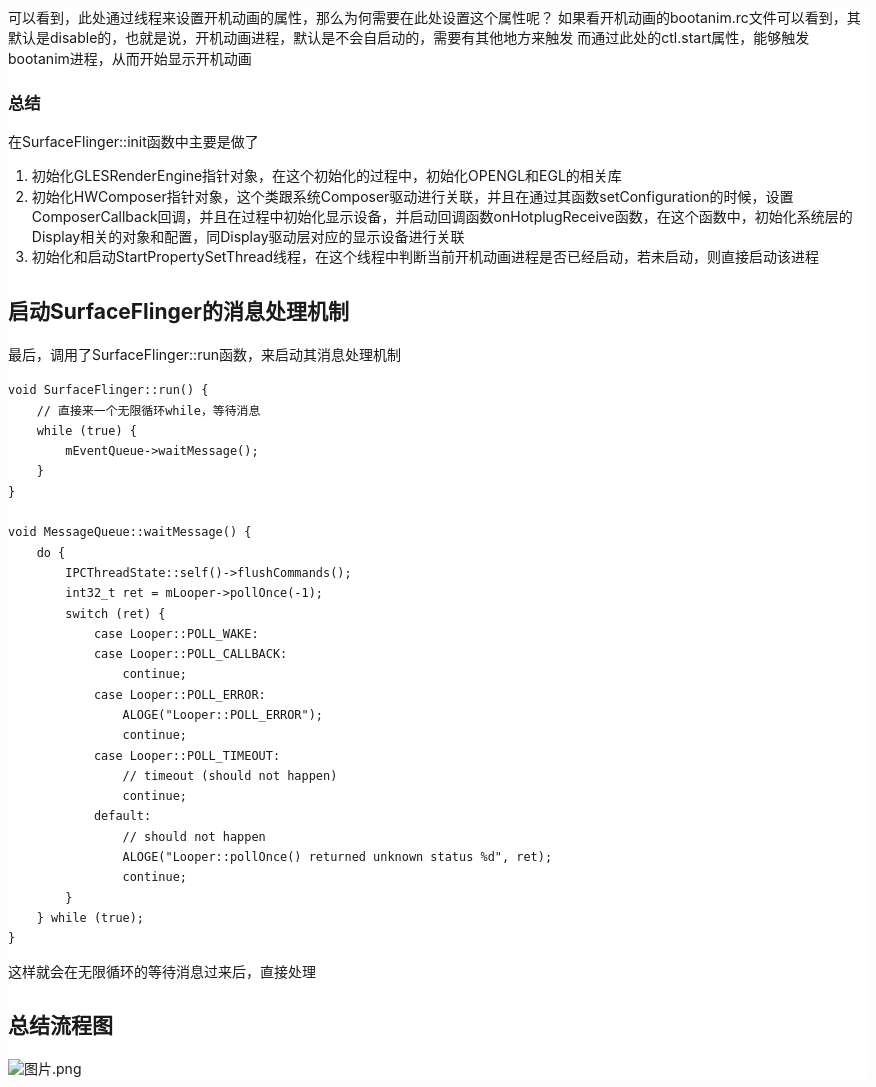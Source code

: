 可以看到，此处通过线程来设置开机动画的属性，那么为何需要在此处设置这个属性呢？ 如果看开机动画的bootanim.rc文件可以看到，其默认是disable的，也就是说，开机动画进程，默认是不会自启动的，需要有其他地方来触发 而通过此处的ctl.start属性，能够触发bootanim进程，从而开始显示开机动画

### 总结

在SurfaceFlinger::init函数中主要是做了

1.  初始化GLESRenderEngine指针对象，在这个初始化的过程中，初始化OPENGL和EGL的相关库
2.  初始化HWComposer指针对象，这个类跟系统Composer驱动进行关联，并且在通过其函数setConfiguration的时候，设置ComposerCallback回调，并且在过程中初始化显示设备，并启动回调函数onHotplugReceive函数，在这个函数中，初始化系统层的Display相关的对象和配置，同Display驱动层对应的显示设备进行关联
3.  初始化和启动StartPropertySetThread线程，在这个线程中判断当前开机动画进程是否已经启动，若未启动，则直接启动该进程

## 启动SurfaceFlinger的消息处理机制

最后，调用了SurfaceFlinger::run函数，来启动其消息处理机制

```
void SurfaceFlinger::run() {
    // 直接来一个无限循环while，等待消息
    while (true) {
        mEventQueue->waitMessage();
    }
}

void MessageQueue::waitMessage() {
    do {
        IPCThreadState::self()->flushCommands();
        int32_t ret = mLooper->pollOnce(-1);
        switch (ret) {
            case Looper::POLL_WAKE:
            case Looper::POLL_CALLBACK:
                continue;
            case Looper::POLL_ERROR:
                ALOGE("Looper::POLL_ERROR");
                continue;
            case Looper::POLL_TIMEOUT:
                // timeout (should not happen)
                continue;
            default:
                // should not happen
                ALOGE("Looper::pollOnce() returned unknown status %d", ret);
                continue;
        }
    } while (true);
}
```

这样就会在无限循环的等待消息过来后，直接处理

## 总结流程图

![图片.png](https://p9-juejin.byteimg.com/tos-cn-i-k3u1fbpfcp/0ebf1a93abb449798e37e053b53d4e1b~tplv-k3u1fbpfcp-zoom-in-crop-mark:1512:0:0:0.awebp?)